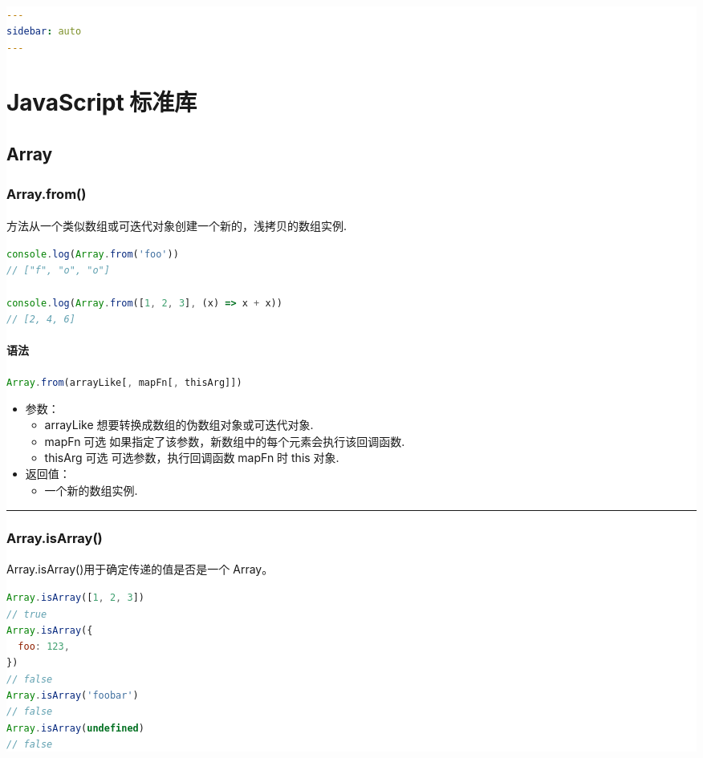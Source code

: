 ```yaml
---
sidebar: auto
---
```


# JavaScript 标准库

## Array

### Array.from()

方法从一个类似数组或可迭代对象创建一个新的，浅拷贝的数组实例.

```js
console.log(Array.from('foo'))
// ["f", "o", "o"]

console.log(Array.from([1, 2, 3], (x) => x + x))
// [2, 4, 6]
```

#### 语法

```js
Array.from(arrayLike[, mapFn[, thisArg]])
```

- 参数：
  - arrayLike 想要转换成数组的伪数组对象或可迭代对象.
  - mapFn 可选 如果指定了该参数，新数组中的每个元素会执行该回调函数.
  - thisArg 可选 可选参数，执行回调函数 mapFn 时 this 对象.
- 返回值：
  - 一个新的数组实例.

---

### Array.isArray()

Array.isArray()用于确定传递的值是否是一个 Array。

```js
Array.isArray([1, 2, 3])
// true
Array.isArray({
  foo: 123,
})
// false
Array.isArray('foobar')
// false
Array.isArray(undefined)
// false
```
